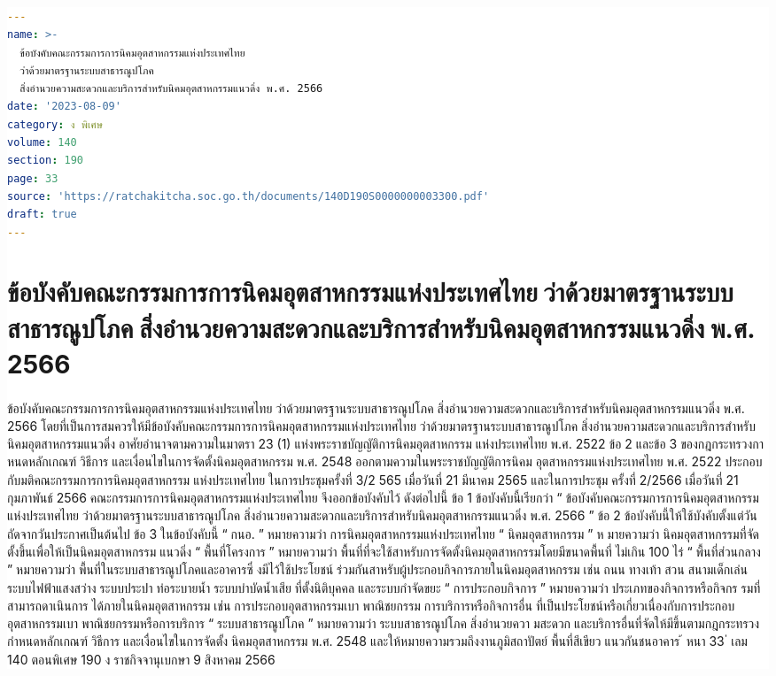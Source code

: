 ```yaml
---
name: >-
  ข้อบังคับคณะกรรมการการนิคมอุตสาหกรรมแห่งประเทศไทย
  ว่าด้วยมาตรฐานระบบสาธารณูปโภค
  สิ่งอำนวยความสะดวกและบริการสำหรับนิคมอุตสาหกรรมแนวดิ่ง พ.ศ. 2566
date: '2023-08-09'
category: ง พิเศษ
volume: 140
section: 190
page: 33
source: 'https://ratchakitcha.soc.go.th/documents/140D190S0000000003300.pdf'
draft: true
---
```


# ข้อบังคับคณะกรรมการการนิคมอุตสาหกรรมแห่งประเทศไทย ว่าด้วยมาตรฐานระบบสาธารณูปโภค สิ่งอำนวยความสะดวกและบริการสำหรับนิคมอุตสาหกรรมแนวดิ่ง พ.ศ. 2566

ข้อบังคับคณะกรรมการการนิคมอุตสาหกรรมแห่งประเทศไทย ว่าด้วยมาตรฐานระบบสาธารณูปโภค สิ่งอำนวยความสะดวกและบริการสำหรับนิคมอุตสาหกรรมแนวดิ่ง พ.ศ. 2566 โดยที่เป็นการสมควรให้มีข้อบังคับคณะกรรมการการนิคมอุตสาหกรรมแห่งประเทศไทย ว่าด้วยมาตรฐานระบบสาธารณูปโภค สิ่งอำนวยความสะดวกและบริการสำหรับนิคมอุตสาหกรรมแนวดิ่ง อาศัยอำนาจตามความในมาตรา 23 (1) แห่งพระราชบัญญัติการนิคมอุตสาหกรรม แห่งประเทศไทย พ.ศ. 2522 ข้อ 2 และข้อ 3 ของกฎกระทรวงกาหนดหลักเกณฑ์ วิธีการ และเงื่อนไขในการจัดตั้งนิคมอุตสาหกรรม พ.ศ. 2548 ออกตามความในพระราชบัญญัติการนิคม อุตสาหกรรมแห่งประเทศไทย พ.ศ. 2522 ประกอบกับมติคณะกรรมการการนิคมอุตสาหกรรม แห่งประเทศไทย ในการประชุมครั้งที่ 3/2 565 เมื่อวันที่ 21 มีนาคม 2565 และในการประชุม ครั้งที่ 2/2566 เมื่อวันที่ 21 กุมภาพันธ์ 2566 คณะกรรมการการนิคมอุตสาหกรรมแห่งประเทศไทย จึงออกข้อบังคับไว้ ดังต่อไปนี้ ข้อ 1 ข้อบังคับนี้เรียกว่า “ ข้อบังคับคณะกรรมการการนิคมอุตสาหกรรมแห่งประเทศไทย ว่าด้วยมาตรฐานระบบสาธารณูปโภค สิ่งอำนวยความสะดวกและบริการสำหรับนิคมอุตสาหกรรมแนวดิ่ง พ.ศ. 2566 ” ข้อ 2 ข้อบังคับนี้ให้ใช้บังคับตั้งแต่วันถัดจากวันประกาศเป็นต้นไป ข้อ 3 ในข้อบังคับนี้ “ กนอ. ” หมายความว่า การนิคมอุตสาหกรรมแห่งประเทศไทย “ นิคมอุตสาหกรรม ” ห มายความว่า นิคมอุตสาหกรรมที่จัดตั้งขึ้นเพื่อให้เป็นนิคมอุตสาหกรรม แนวดิ่ง “ พื้นที่โครงการ ” หมายความว่า พื้นที่ที่จะใช้สาหรับการจัดตั้งนิคมอุตสาหกรรมโดยมีขนาดพื้นที่ ไม่เกิน 100 ไร่ “ พื้นที่ส่วนกลาง ” หมายความว่า พื้นที่ในระบบสาธารณูปโภคและอาคารซึ่ งมีไว้ใช้ประโยชน์ ร่วมกันสาหรับผู้ประกอบกิจการภายในนิคมอุตสาหกรรม เช่น ถนน ทางเท้า สวน สนามเด็กเล่น ระบบไฟฟ้าแสงสว่าง ระบบประปา ท่อระบายน้ำ ระบบบำบัดน้ำเสีย ที่ตั้งนิติบุคคล และระบบกำจัดขยะ “ การประกอบกิจการ ” หมายความว่า ประเภทของกิจการหรือกิจกร รมที่สามารถดาเนินการ ได้ภายในนิคมอุตสาหกรรม เช่น การประกอบอุตสาหกรรมเบา พาณิชยกรรม การบริการหรือกิจการอื่น ที่เป็นประโยชน์หรือเกี่ยวเนื่องกับการประกอบอุตสาหกรรมเบา พาณิชยกรรมหรือการบริการ “ ระบบสาธารณูปโภค ” หมายความว่า ระบบสาธารณูปโภค สิ่งอำนวยควา มสะดวก และบริการอื่นที่จัดให้มีขึ้นตามกฎกระทรวงกำหนดหลักเกณฑ์ วิธีการ และเงื่อนไขในการจัดตั้ง นิคมอุตสาหกรรม พ.ศ. 2548 และให้หมายความรวมถึงงานภูมิสถาปัตย์ พื้นที่สีเขียว แนวกันชนอาคาร ้ หนา 33 ่ เลม 140 ตอนพิเศษ 190 ง ราชกิจจานุเบกษา 9 สิงหาคม 2566
